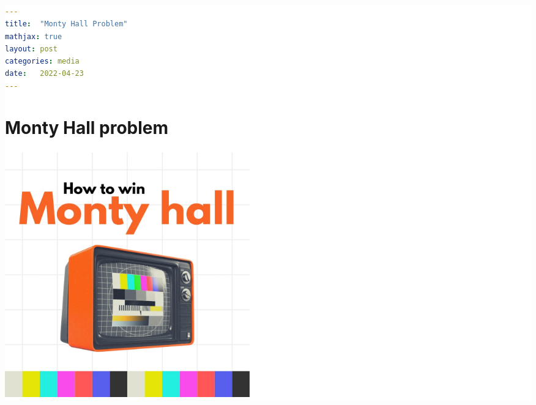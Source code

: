 ```yaml
---
title:  "Monty Hall Problem"
mathjax: true
layout: post
categories: media
date:   2022-04-23
---
```


# Monty Hall problem

<img class = "marginauto" src="/assets/img/2022/04/2022-04-23-monty-hall/monty_hall_cover.jpeg" width = "400" height = "400"> 
